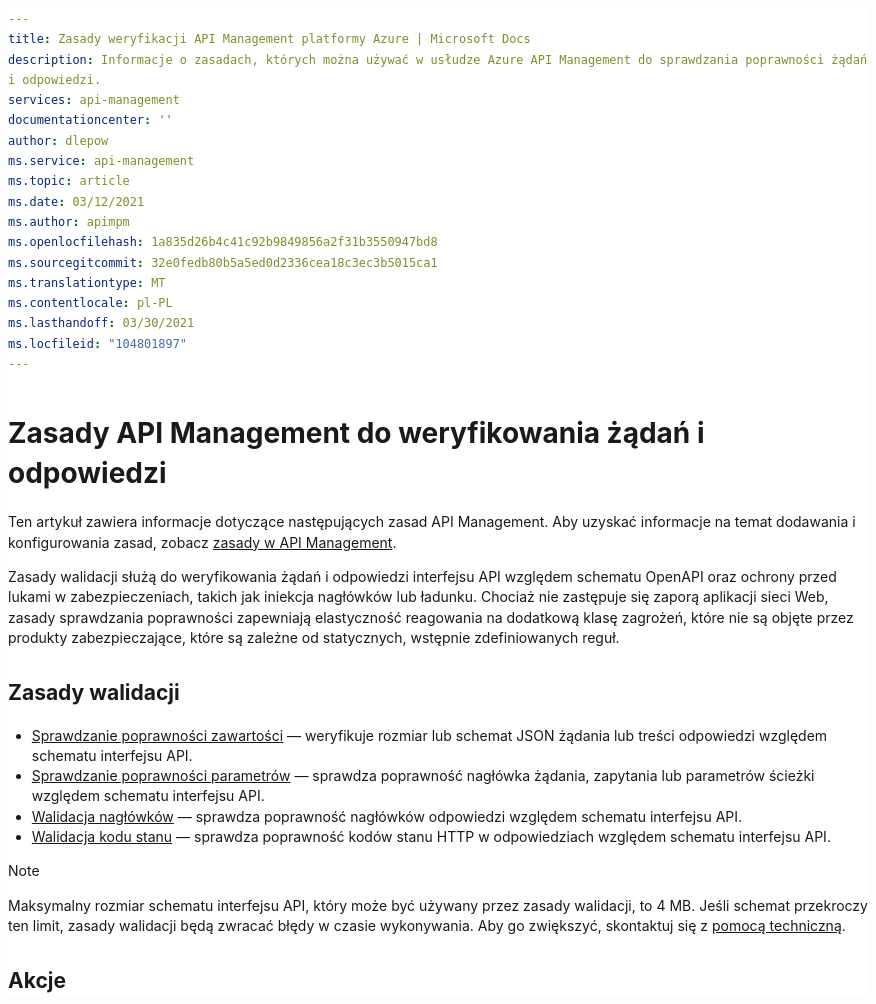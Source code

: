 ```yaml
---
title: Zasady weryfikacji API Management platformy Azure | Microsoft Docs
description: Informacje o zasadach, których można używać w usłudze Azure API Management do sprawdzania poprawności żądań i odpowiedzi.
services: api-management
documentationcenter: ''
author: dlepow
ms.service: api-management
ms.topic: article
ms.date: 03/12/2021
ms.author: apimpm
ms.openlocfilehash: 1a835d26b4c41c92b9849856a2f31b3550947bd8
ms.sourcegitcommit: 32e0fedb80b5a5ed0d2336cea18c3ec3b5015ca1
ms.translationtype: MT
ms.contentlocale: pl-PL
ms.lasthandoff: 03/30/2021
ms.locfileid: "104801897"
---
```

# <a name="api-management-policies-to-validate-requests-and-responses"></a>Zasady API Management do weryfikowania żądań i odpowiedzi

Ten artykuł zawiera informacje dotyczące następujących zasad API Management. Aby uzyskać informacje na temat dodawania i konfigurowania zasad, zobacz [zasady w API Management](./api-management-policies.md).

Zasady walidacji służą do weryfikowania żądań i odpowiedzi interfejsu API względem schematu OpenAPI oraz ochrony przed lukami w zabezpieczeniach, takich jak iniekcja nagłówków lub ładunku. Chociaż nie zastępuje się zaporą aplikacji sieci Web, zasady sprawdzania poprawności zapewniają elastyczność reagowania na dodatkową klasę zagrożeń, które nie są objęte przez produkty zabezpieczające, które są zależne od statycznych, wstępnie zdefiniowanych reguł.

## <a name="validation-policies"></a>Zasady walidacji

- [Sprawdzanie poprawności zawartości](#validate-content) — weryfikuje rozmiar lub schemat JSON żądania lub treści odpowiedzi względem schematu interfejsu API. 
- [Sprawdzanie poprawności parametrów](#validate-parameters) — sprawdza poprawność nagłówka żądania, zapytania lub parametrów ścieżki względem schematu interfejsu API.
- [Walidacja nagłówków](#validate-headers) — sprawdza poprawność nagłówków odpowiedzi względem schematu interfejsu API.
- [Walidacja kodu stanu](#validate-status-code) — sprawdza poprawność kodów stanu HTTP w odpowiedziach względem schematu interfejsu API.

> [!NOTE]
> Maksymalny rozmiar schematu interfejsu API, który może być używany przez zasady walidacji, to 4 MB. Jeśli schemat przekroczy ten limit, zasady walidacji będą zwracać błędy w czasie wykonywania. Aby go zwiększyć, skontaktuj się z [pomocą techniczną](https://azure.microsoft.com/support/options/). 

## <a name="actions"></a>Akcje
